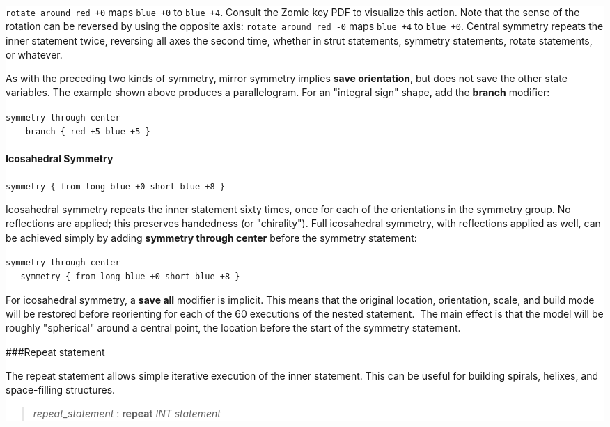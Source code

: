 ```rotate around red +0``` maps ```blue +0``` to ```blue +4```.  Consult the Zomic key PDF to visualize this action.  Note that the sense of the rotation can be reversed by using the opposite axis: ```rotate around red -0``` maps ```blue +4``` to ```blue +0```.
Central symmetry repeats the inner statement twice, reversing all axes the second time, whether in strut statements, symmetry statements, rotate statements, or whatever.

As with the preceding two kinds of symmetry, mirror symmetry implies **save orientation**, but does not save the other state variables.
The example shown above produces a parallelogram.  For an "integral sign" shape, add the **branch** modifier:

~~~
symmetry through center
	branch { red +5 blue +5 }
~~~

#### Icosahedral Symmetry

~~~
symmetry { from long blue +0 short blue +8 }
~~~

Icosahedral symmetry repeats the inner statement sixty times, once for each of the orientations in the symmetry group.
No reflections are applied; this preserves handedness (or "chirality").
Full icosahedral symmetry, with reflections applied as well, can be achieved simply by adding **symmetry through center** before the symmetry statement:

~~~
symmetry through center
   symmetry { from long blue +0 short blue +8 }
~~~

For icosahedral symmetry, a **save all** modifier is implicit.
This means that the original location, orientation, scale, and build mode will be restored before reorienting for each of the 60 executions of the nested statement.  The main effect is that the model will be roughly "spherical" around a central point, the location before the start of the symmetry statement.

###Repeat statement

The repeat statement allows simple iterative execution of the inner statement.
This can be useful for building spirals, helixes, and space-filling structures.

> *repeat_statement* : **repeat** *INT* *statement*
